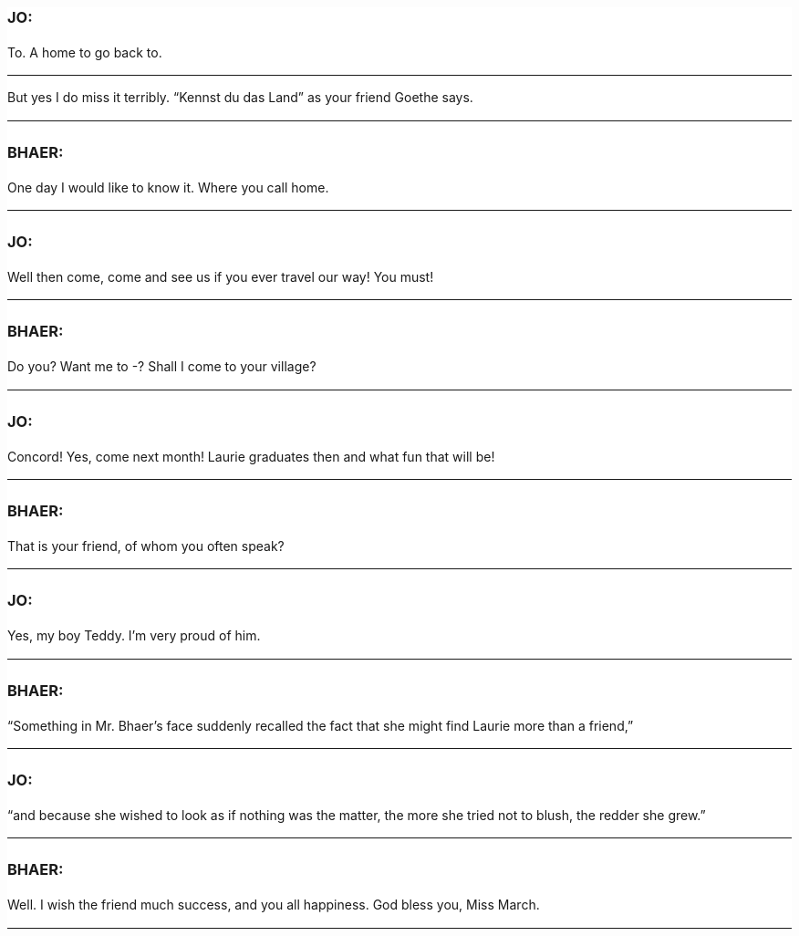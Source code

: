 ### JO:
To. A home to go back to. 

---

But yes I do miss it terribly. “Kennst du das Land” as your friend Goethe says. 

---

### BHAER:
One day I would like to know it. Where you call home. 

---

### JO:
Well then come, come and see us if you ever travel our way! You must!

---

### BHAER:
Do you? Want me to -? Shall I come to your village? 

---

### JO:
Concord! Yes, come next month! Laurie graduates then and what fun that will be!

---

### BHAER:
That is your  friend, of whom you often speak?

---

### JO:
Yes, my boy Teddy. I’m very proud of him.

---

### BHAER:
“Something in Mr. Bhaer’s face suddenly recalled the fact that she might find Laurie more than a friend,”

---

### JO:
“and because she wished to look as if nothing was the matter, the more she tried not to blush, the redder she grew.”

---

### BHAER:
Well. I wish the friend much success, and you all happiness. God bless you, Miss March.

---
